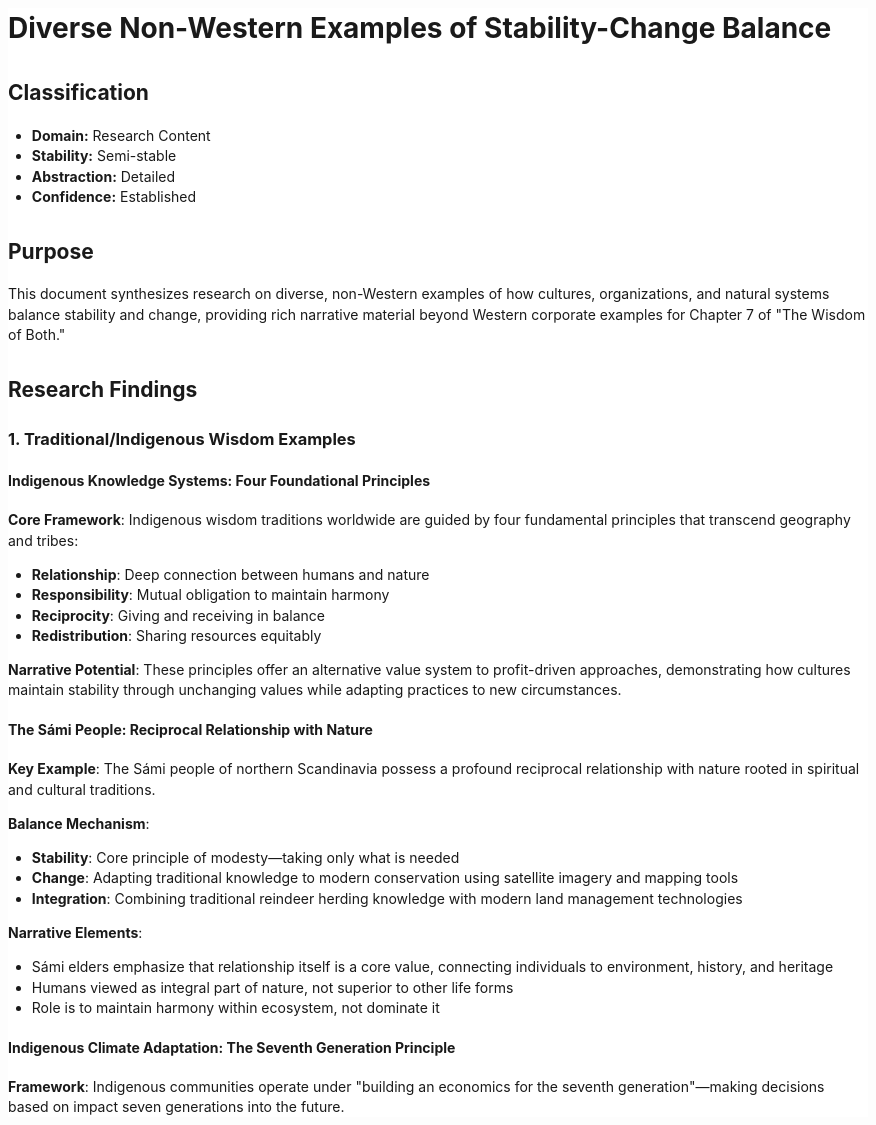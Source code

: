 # Diverse Non-Western Examples of Stability-Change Balance

## Classification
- **Domain:** Research Content
- **Stability:** Semi-stable
- **Abstraction:** Detailed
- **Confidence:** Established

## Purpose
This document synthesizes research on diverse, non-Western examples of how cultures, organizations, and natural systems balance stability and change, providing rich narrative material beyond Western corporate examples for Chapter 7 of "The Wisdom of Both."

## Research Findings

### 1. Traditional/Indigenous Wisdom Examples

#### Indigenous Knowledge Systems: Four Foundational Principles
**Core Framework**: Indigenous wisdom traditions worldwide are guided by four fundamental principles that transcend geography and tribes:
- **Relationship**: Deep connection between humans and nature
- **Responsibility**: Mutual obligation to maintain harmony
- **Reciprocity**: Giving and receiving in balance
- **Redistribution**: Sharing resources equitably

**Narrative Potential**: These principles offer an alternative value system to profit-driven approaches, demonstrating how cultures maintain stability through unchanging values while adapting practices to new circumstances.

#### The Sámi People: Reciprocal Relationship with Nature
**Key Example**: The Sámi people of northern Scandinavia possess a profound reciprocal relationship with nature rooted in spiritual and cultural traditions. 

**Balance Mechanism**: 
- **Stability**: Core principle of modesty—taking only what is needed
- **Change**: Adapting traditional knowledge to modern conservation using satellite imagery and mapping tools
- **Integration**: Combining traditional reindeer herding knowledge with modern land management technologies

**Narrative Elements**: 
- Sámi elders emphasize that relationship itself is a core value, connecting individuals to environment, history, and heritage
- Humans viewed as integral part of nature, not superior to other life forms
- Role is to maintain harmony within ecosystem, not dominate it

#### Indigenous Climate Adaptation: The Seventh Generation Principle
**Framework**: Indigenous communities operate under "building an economics for the seventh generation"—making decisions based on impact seven generations into the future.
